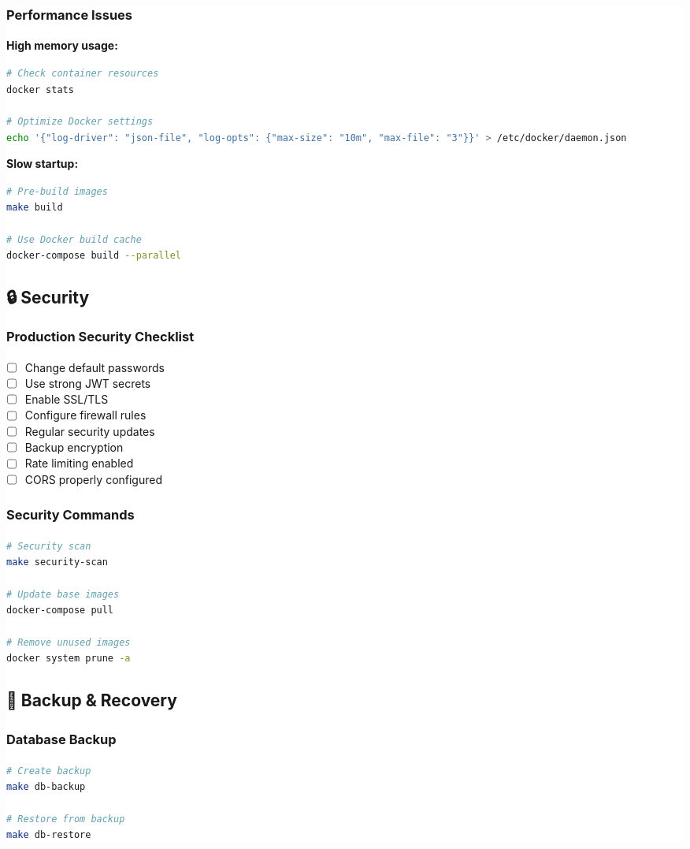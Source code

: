 ### Performance Issues

**High memory usage:**
```bash
# Check container resources
docker stats

# Optimize Docker settings
echo '{"log-driver": "json-file", "log-opts": {"max-size": "10m", "max-file": "3"}}' > /etc/docker/daemon.json
```

**Slow startup:**
```bash
# Pre-build images
make build

# Use Docker build cache
docker-compose build --parallel
```

## 🔒 Security

### Production Security Checklist

- [ ] Change default passwords
- [ ] Use strong JWT secrets
- [ ] Enable SSL/TLS
- [ ] Configure firewall rules
- [ ] Regular security updates
- [ ] Backup encryption
- [ ] Rate limiting enabled
- [ ] CORS properly configured

### Security Commands

```bash
# Security scan
make security-scan

# Update base images
docker-compose pull

# Remove unused images
docker system prune -a
```

## 💾 Backup & Recovery

### Database Backup

```bash
# Create backup
make db-backup

# Restore from backup
make db-restore
```
